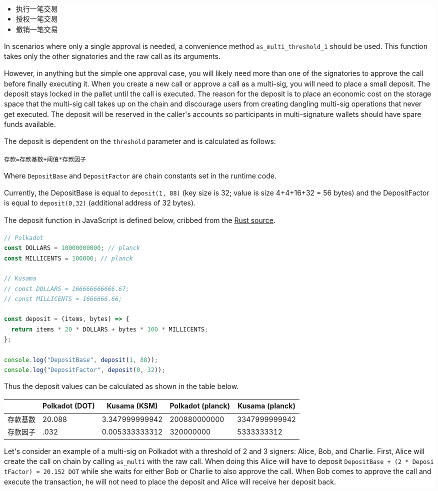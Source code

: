 - 执行一笔交易
- 授权一笔交易
- 撤销一笔交易

In scenarios where only a single approval is needed, a convenience method `as_multi_threshold_1` should be used. This function takes only the other signatories and the raw call as its arguments.

However, in anything but the simple one approval case, you will likely need more than one of the signatories to approve the call before finally executing it. When you create a new call or approve a call as a multi-sig, you will need to place a small deposit. The deposit stays locked in the pallet until the call is executed. The reason for the deposit is to place an economic cost on the storage space that the multi-sig call takes up on the chain and discourage users from creating dangling multi-sig operations that never get executed. The deposit will be reserved in the caller's accounts so participants in multi-signature wallets should have spare funds available.

The deposit is dependent on the `threshold` parameter and is calculated as follows:

```
存款=存款基数+阈值*存款因子
```

Where `DepositBase` and `DepositFactor` are chain constants set in the runtime code.

Currently, the DepositBase is equal to `deposit(1, 88)` (key size is 32; value is size 4+4+16+32 = 56 bytes) and the DepositFactor is equal to `deposit(0,32)` (additional address of 32 bytes).

The deposit function in JavaScript is defined below, cribbed from the [Rust source](https://github.com/paritytech/polkadot/blob/master/runtime/polkadot/src/constants.rs#L26).

```js
// Polkadot
const DOLLARS = 10000000000; // planck
const MILLICENTS = 100000; // planck

// Kusama
// const DOLLARS = 166666666666.67;
// const MILLICENTS = 1666666.66;

const deposit = (items, bytes) => {
  return items * 20 * DOLLARS + bytes * 100 * MILLICENTS;
};

console.log("DepositBase", deposit(1, 88));
console.log("DepositFactor", deposit(0, 32));
```

Thus the deposit values can be calculated as shown in the table below.

|      | Polkadot (DOT) | Kusama (KSM)   | Polkadot (planck) | Kusama (planck) |
| ---- | -------------- | -------------- | ----------------- | --------------- |
| 存款基数 | 20.088         | 3.347999999942 | 200880000000      | 3347999999942   |
| 存款因子 | .032           | 0.005333333312 | 320000000         | 5333333312      |

Let's consider an example of a multi-sig on Polkadot with a threshold of 2 and 3 signers: Alice, Bob, and Charlie. First, Alice will create the call on chain by calling `as_multi` with the raw call. When doing this Alice will have to deposit `DepositBase + (2 * DepositFactor) = 20.152 DOT` while she waits for either Bob or Charlie to also approve the call. When Bob comes to approve the call and execute the transaction, he will not need to place the deposit and Alice will receive her deposit back.
